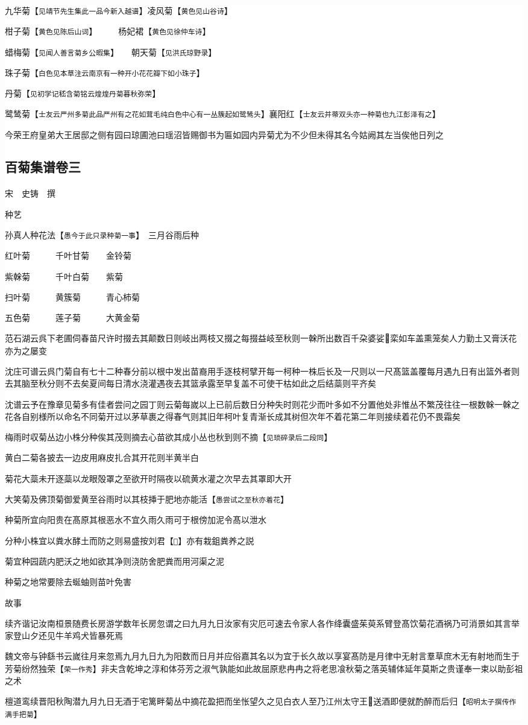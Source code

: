 九华菊【`见靖节先生集此一品今新入越谱`】凌风菊【`黄色见山谷诗`】  

柑子菊【`黄色见陈后山词`】　　　杨妃裙【`黄色见徐仲车诗`】  

蜡梅菊【`见闻人善言菊乡公暇集`】　　朝天菊【`见洪氏琼野录`】  

珠子菊【`白色见本草注云南京有一种开小花花瓣下如小珠子`】  

丹菊【`见初学记嵇含菊铭云煌煌丹菊暮秋弥荣`】  

鹭鸶菊【`士友云严州多菊此品严州有之花如茸毛纯白色中心有一丛簇起如鹭鸶头`】襄阳红【`士友云并蒂双头亦一种菊也九江彭泽有之`】  

今荣王府皇弟大王居邸之侧有园曰琼圃池曰瑶沼皆赐御书为匾如园内异菊尤为不少但未得其名今姑阙其左当俟他日列之  

## 百菊集谱卷三

宋　史铸　撰  

种艺  

孙真人种花法【`愚今于此只录种菊一事`】　三月谷雨后种  

红叶菊　　　千叶甘菊　　金铃菊  

紫榦菊　　　千叶白菊　　紫菊  

扫叶菊　　　黄簇菊　　　青心柿菊  

五色菊　　　莲子菊　　　大黄金菊  

范石湖云呉下老圃伺春苗尺许时掇去其颠数日则岐出两枝又掇之每掇益岐至秋则一榦所出数百千朶婆娑栾如车盖熏笼矣人力勤土又膏沃花亦为之屡变  

沈庄可谱云呉门菊自有七十二种春分前以根中发出苗裔用手逐枝柯擘开每一柯种一株后长及一尺则以一尺髙篮盖覆每月遇九日有出篮外者则去其脑至秋分则不去矣夏间每日清水浇灌遇夜去其篮承露至早复盖不可使干枯如此之后结蘂则平齐矣  

沈谱云予在豫章见菊多有佳者尝问之园丁则云菊每嵗以上已前后数日分种失时则花少而叶多如不分置他处非惟丛不繁茂往往一根数榦一榦之花各自别様所以命名不同菊开过以茅草裹之得春气则其旧年柯叶复青渐长成其树但次年不着花第二年则接续着花仍不畏霜矣  

梅雨时収菊丛边小株分种俟其茂则摘去心苗欲其成小丛也秋到则不摘【`见琐碎录后二段同`】  

黄白二菊各披去一边皮用麻皮扎合其开花则半黄半白  

菊花大蘂未开逐蘂以龙眼殻罩之至欲开时隔夜以硫黄水灌之次早去其罩即大开  

大笑菊及佛顶菊御爱黄至谷雨时以其枝挿于肥地亦能活【`愚尝试之至秋亦着花`】  

种菊所宜向阳贵在髙原其根恶水不宜久雨久雨可于根傍加泥令髙以泄水  

分种小株宜以粪水酵土而防之则易盛按刘君【``】亦有栽鉏粪养之説  

菊宜种园蔬内肥沃之地如欲其净则浇防舍肥粪而用河渠之泥  

种菊之地常要除去蜒蚰则苗叶免害  

故事  

续齐谐记汝南桓景随费长房游学数年长房忽谓之曰九月九日汝家有灾厄可速去令家人各作绛囊盛茱萸系臂登髙饮菊花酒祸乃可消景如其言举家登山夕还见牛羊鸡犬皆暴死焉  

魏文帝与钟繇书云嵗往月来忽焉九月九日九为阳数而日月并应俗嘉其名以为宜于长久故以享宴髙防是月律中无射言羣草庶木无有射地而生于芳菊纷然独荣【`荣一作秀`】非夫含乾坤之淳和体芬芳之淑气孰能如此故屈原悲冉冉之将老思飡秋菊之落英辅体延年莫斯之贵谨奉一束以助彭祖之术  

檀道鸾续晋阳秋陶潜九月九日无酒于宅篱畔菊丛中摘花盈把而坐怅望久之见白衣人至乃江州太守王送酒即便就酌醉而后归【`昭明太子撰传作满手把菊`】  
